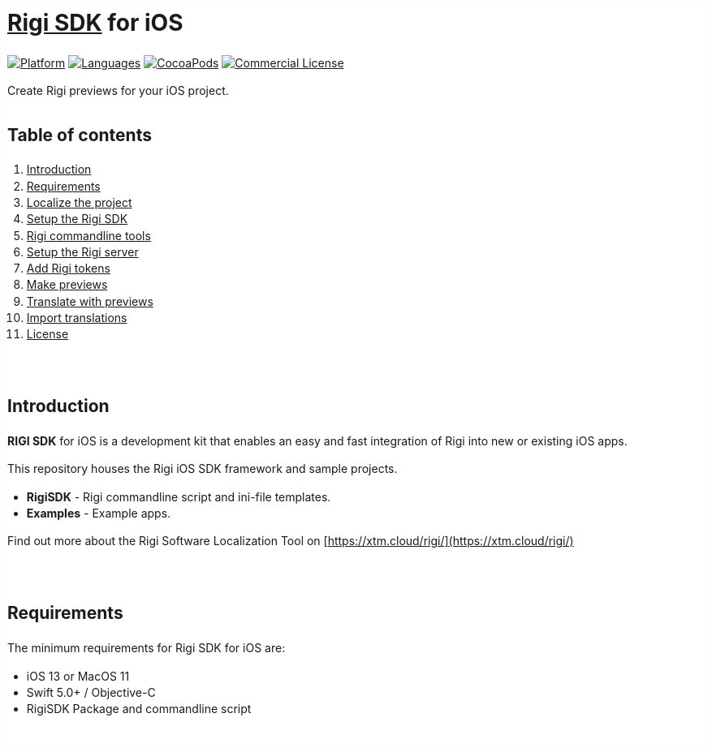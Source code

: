 # [Rigi SDK](https://rigi.io) for iOS

[![Platform](https://img.shields.io/badge/platform-iOS-orange.svg)](https://cocoapods.org/pods/RigiSDK)
[![Languages](https://img.shields.io/badge/language-Swift-orange.svg)](https://github.com/Rigi/Rigi-SDK-ios)
[![CocoaPods](https://img.shields.io/badge/Swift%20Package%20Manager-compatible-green.svg)](https://cocoapods.org/pods/RigiSDK)
[![Commercial License](https://img.shields.io/badge/license-Commercial-green.svg)](https://github.com/Rigi/Rigi-SDK-ios/blob/master/LICENSE.md)

Create Rigi previews for your iOS project.

## Table of contents

  1. [Introduction](#introduction)
  1. [Requirements](#requirements)
  1. [Localize the project](#Localize-the-project)
  1. [Setup the Rigi SDK](#Setup-the-Rigi-SDK)
  1. [Rigi commandline tools](#Rigi-commandline-tools)
  1. [Setup the Rigi server](#Setup-the-Rigi-server)
  1. [Add Rigi tokens](#Add-Rigi-tokens)
  1. [Make previews](#Make-previews)
  1. [Translate with previews](#Translate-with-previews)
  1. [Import translations](#Import-translations)
  1. [License](#License)  
  
<br />

## Introduction

**RIGI SDK** for iOS is a development kit that enables an easy and fast integration of Rigi into new or existing iOS apps.

This repository houses the Rigi iOS SDK framework and sample projects.

- **RigiSDK** - Rigi commandline script and ini-file templates. 
- **Examples** - Example apps.

Find out more about the Rigi Software Localization Tool on [https://xtm.cloud/rigi/](https://xtm.cloud/rigi/)

<br />

##  Requirements

The minimum requirements for Rigi SDK for iOS are:

- iOS 13 or MacOS 11
- Swift 5.0+ / Objective-C
- RigiSDK Package and commandline script

<br />
